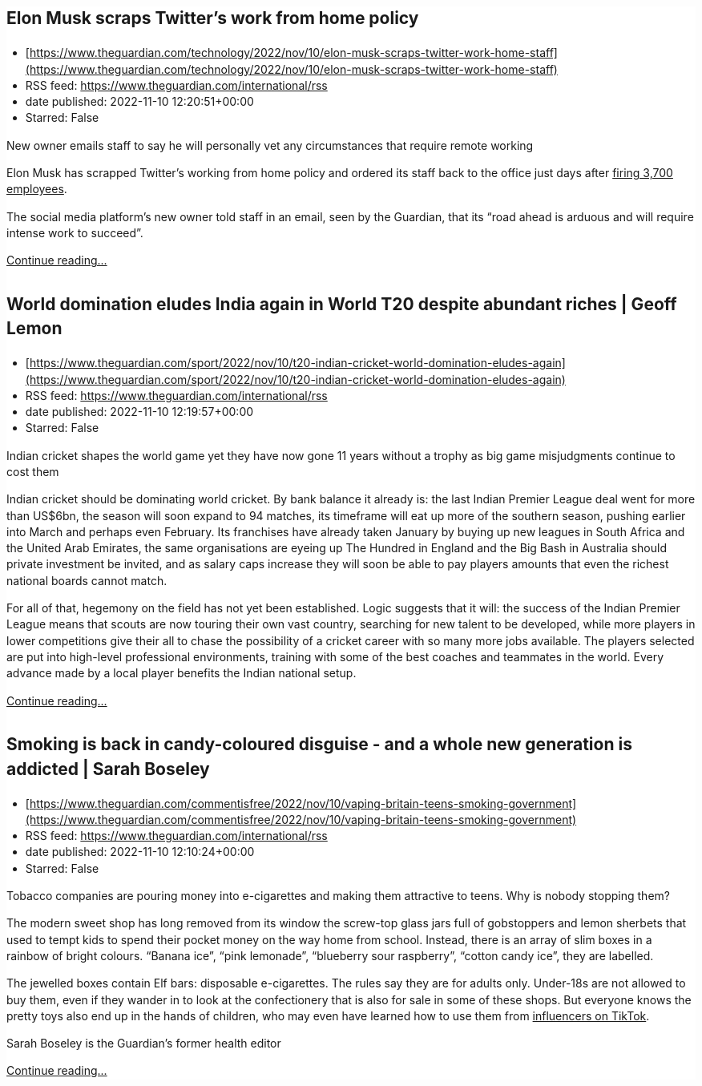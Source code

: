 ## Elon Musk scraps Twitter’s work from home policy
 - [https://www.theguardian.com/technology/2022/nov/10/elon-musk-scraps-twitter-work-home-staff](https://www.theguardian.com/technology/2022/nov/10/elon-musk-scraps-twitter-work-home-staff)
 - RSS feed: https://www.theguardian.com/international/rss
 - date published: 2022-11-10 12:20:51+00:00
 - Starred: False

<p>New owner emails staff to say he will personally vet any circumstances that require remote working</p><p>Elon Musk has scrapped Twitter’s working from home policy and ordered its staff back to the office just days after <a href="https://www.theguardian.com/technology/2022/nov/05/elon-musk-defends-twitter-layoffs-saying-staff-given-three-months-pay">firing 3,700 employees</a>.</p><p>The social media platform’s new owner told staff in an email, seen by the Guardian, that its “road ahead is arduous and will require intense work to succeed”.</p> <a href="https://www.theguardian.com/technology/2022/nov/10/elon-musk-scraps-twitter-work-home-staff">Continue reading...</a>

## World domination eludes India again in World T20 despite abundant riches | Geoff Lemon
 - [https://www.theguardian.com/sport/2022/nov/10/t20-indian-cricket-world-domination-eludes-again](https://www.theguardian.com/sport/2022/nov/10/t20-indian-cricket-world-domination-eludes-again)
 - RSS feed: https://www.theguardian.com/international/rss
 - date published: 2022-11-10 12:19:57+00:00
 - Starred: False

<p>Indian cricket shapes the world game yet they have now gone 11 years without a trophy as big game misjudgments continue to cost them</p><p>Indian cricket should be dominating world cricket. By bank balance it already is: the last Indian Premier League deal went for more than US$6bn, the season will soon expand to 94 matches, its timeframe will eat up more of the southern season, pushing earlier into March and perhaps even February. Its franchises have already taken January by buying up new leagues in South Africa and the United Arab Emirates, the same organisations are eyeing up The Hundred in England and the Big Bash in Australia should private investment be invited, and as salary caps increase they will soon be able to pay players amounts that even the richest national boards cannot match.</p><p>For all of that, hegemony on the field has not yet been established. Logic suggests that it will: the success of the Indian Premier League means that scouts are now touring their own vast country, searching for new talent to be developed, while more players in lower competitions give their all to chase the possibility of a cricket career with so many more jobs available. The players selected are put into high-level professional environments, training with some of the best coaches and teammates in the world. Every advance made by a local player benefits the Indian national setup.</p> <a href="https://www.theguardian.com/sport/2022/nov/10/t20-indian-cricket-world-domination-eludes-again">Continue reading...</a>

## Smoking is back in candy-coloured disguise - and a whole new generation is addicted | Sarah Boseley
 - [https://www.theguardian.com/commentisfree/2022/nov/10/vaping-britain-teens-smoking-government](https://www.theguardian.com/commentisfree/2022/nov/10/vaping-britain-teens-smoking-government)
 - RSS feed: https://www.theguardian.com/international/rss
 - date published: 2022-11-10 12:10:24+00:00
 - Starred: False

<p>Tobacco companies are pouring money into e-cigarettes and making them attractive to teens. Why is nobody stopping them?</p><p>The modern sweet shop has long removed from its window the screw-top glass jars full of gobstoppers and lemon sherbets that used to tempt kids to spend their pocket money on the way home from school. Instead, there is an array of slim boxes in a rainbow of bright colours. “Banana ice”, “pink lemonade”, “blueberry sour raspberry”, “cotton candy ice”, they are labelled.</p><p>The jewelled boxes contain Elf bars: disposable e-cigarettes. The rules say they are for adults only. Under-18s are not allowed to buy them, even if they wander in to look at the confectionery that is also for sale in some of these shops. But everyone knows the pretty toys also end up in the hands of children, who may even have learned how to use them from <a href="https://www.theguardian.com/society/2022/jul/17/chinese-vaping-giant-flouting-uk-advertising-rules-on-selling-to-children">influencers on TikTok</a>.</p><p>Sarah Boseley is the Guardian’s former health editor</p> <a href="https://www.theguardian.com/commentisfree/2022/nov/10/vaping-britain-teens-smoking-government">Continue reading...</a>
